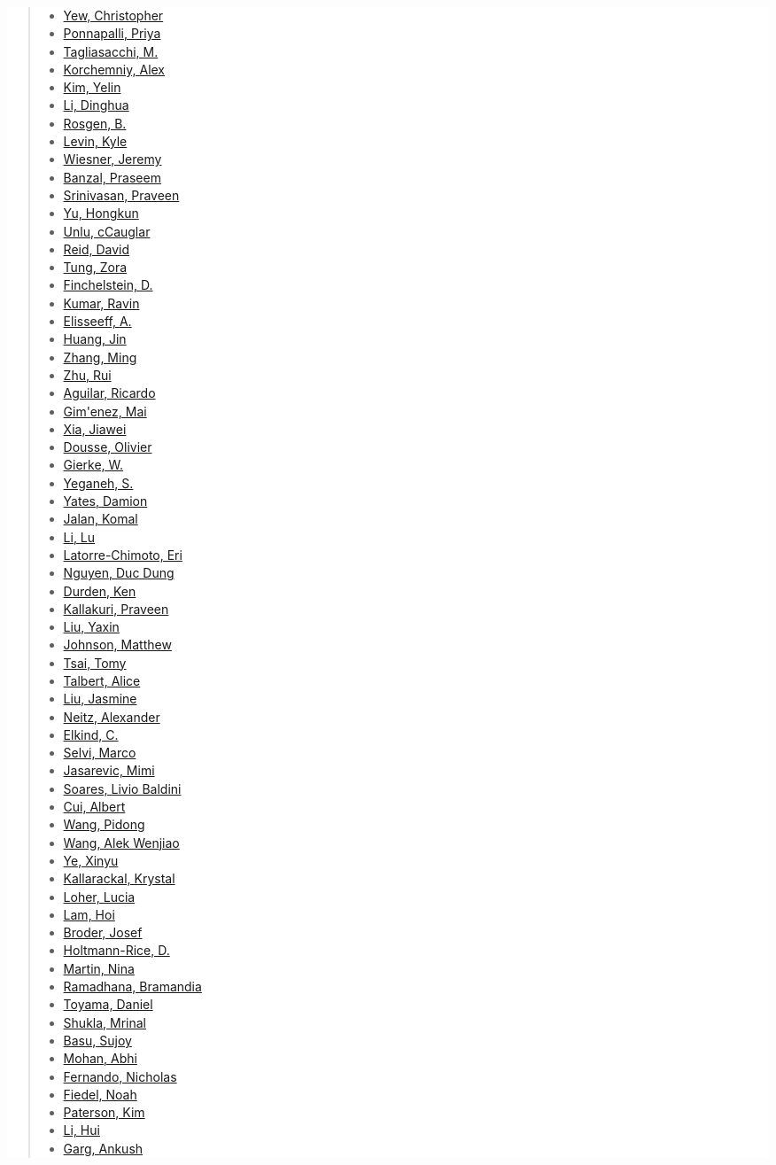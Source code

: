 > - [Yew, Christopher](Yew%2C%20Christopher)
> - [Ponnapalli, Priya](Ponnapalli%2C%20Priya)
> - [Tagliasacchi, M.](Tagliasacchi%2C%20M.)
> - [Korchemniy, Alex](Korchemniy%2C%20Alex)
> - [Kim, Yelin](Kim%2C%20Yelin)
> - [Li, Dinghua](Li%2C%20Dinghua)
> - [Rosgen, B.](Rosgen%2C%20B.)
> - [Levin, Kyle](Levin%2C%20Kyle)
> - [Wiesner, Jeremy](Wiesner%2C%20Jeremy)
> - [Banzal, Praseem](Banzal%2C%20Praseem)
> - [Srinivasan, Praveen](Srinivasan%2C%20Praveen)
> - [Yu, Hongkun](Yu%2C%20Hongkun)
> - [Unlu, cCauglar](Unlu%2C%20cCauglar)
> - [Reid, David](Reid%2C%20David)
> - [Tung, Zora](Tung%2C%20Zora)
> - [Finchelstein, D.](Finchelstein%2C%20D.)
> - [Kumar, Ravin](Kumar%2C%20Ravin)
> - [Elisseeff, A.](Elisseeff%2C%20A.)
> - [Huang, Jin](Huang%2C%20Jin)
> - [Zhang, Ming](Zhang%2C%20Ming)
> - [Zhu, Rui](Zhu%2C%20Rui)
> - [Aguilar, Ricardo](Aguilar%2C%20Ricardo)
> - [Gim'enez, Mai](Gim'enez%2C%20Mai)
> - [Xia, Jiawei](Xia%2C%20Jiawei)
> - [Dousse, Olivier](Dousse%2C%20Olivier)
> - [Gierke, W.](Gierke%2C%20W.)
> - [Yeganeh, S.](Yeganeh%2C%20S.)
> - [Yates, Damion](Yates%2C%20Damion)
> - [Jalan, Komal](Jalan%2C%20Komal)
> - [Li, Lu](Li%2C%20Lu)
> - [Latorre-Chimoto, Eri](Latorre-Chimoto%2C%20Eri)
> - [Nguyen, Duc Dung](Nguyen%2C%20Duc%20Dung)
> - [Durden, Ken](Durden%2C%20Ken)
> - [Kallakuri, Praveen](Kallakuri%2C%20Praveen)
> - [Liu, Yaxin](Liu%2C%20Yaxin)
> - [Johnson, Matthew](Johnson%2C%20Matthew)
> - [Tsai, Tomy](Tsai%2C%20Tomy)
> - [Talbert, Alice](Talbert%2C%20Alice)
> - [Liu, Jasmine](Liu%2C%20Jasmine)
> - [Neitz, Alexander](Neitz%2C%20Alexander)
> - [Elkind, C.](Elkind%2C%20C.)
> - [Selvi, Marco](Selvi%2C%20Marco)
> - [Jasarevic, Mimi](Jasarevic%2C%20Mimi)
> - [Soares, Livio Baldini](Soares%2C%20Livio%20Baldini)
> - [Cui, Albert](Cui%2C%20Albert)
> - [Wang, Pidong](Wang%2C%20Pidong)
> - [Wang, Alek Wenjiao](Wang%2C%20Alek%20Wenjiao)
> - [Ye, Xinyu](Ye%2C%20Xinyu)
> - [Kallarackal, Krystal](Kallarackal%2C%20Krystal)
> - [Loher, Lucia](Loher%2C%20Lucia)
> - [Lam, Hoi](Lam%2C%20Hoi)
> - [Broder, Josef](Broder%2C%20Josef)
> - [Holtmann-Rice, D.](Holtmann-Rice%2C%20D.)
> - [Martin, Nina](Martin%2C%20Nina)
> - [Ramadhana, Bramandia](Ramadhana%2C%20Bramandia)
> - [Toyama, Daniel](Toyama%2C%20Daniel)
> - [Shukla, Mrinal](Shukla%2C%20Mrinal)
> - [Basu, Sujoy](Basu%2C%20Sujoy)
> - [Mohan, Abhi](Mohan%2C%20Abhi)
> - [Fernando, Nicholas](Fernando%2C%20Nicholas)
> - [Fiedel, Noah](Fiedel%2C%20Noah)
> - [Paterson, Kim](Paterson%2C%20Kim)
> - [Li, Hui](Li%2C%20Hui)
> - [Garg, Ankush](Garg%2C%20Ankush)